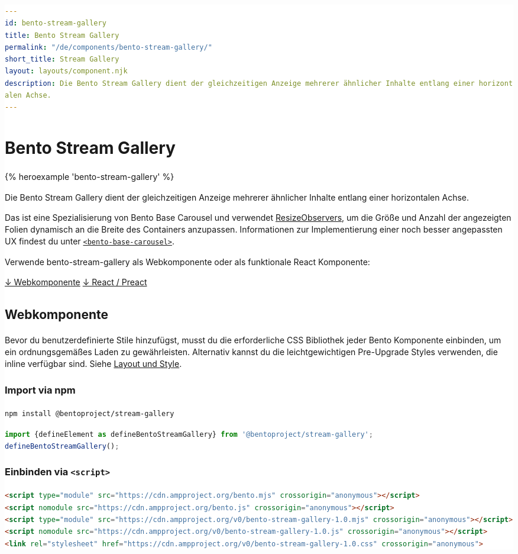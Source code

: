 ```yaml
---
id: bento-stream-gallery
title: Bento Stream Gallery
permalink: "/de/components/bento-stream-gallery/"
short_title: Stream Gallery
layout: layouts/component.njk
description: Die Bento Stream Gallery dient der gleichzeitigen Anzeige mehrerer ähnlicher Inhalte entlang einer horizontalen Achse.
---
```


# Bento Stream Gallery

{% heroexample 'bento-stream-gallery' %}

Die Bento Stream Gallery dient der gleichzeitigen Anzeige mehrerer ähnlicher Inhalte entlang einer horizontalen Achse.

Das ist eine Spezialisierung von Bento Base Carousel und verwendet [ResizeObservers](https://developer.mozilla.org/en-US/docs/Web/API/ResizeObserver), um die Größe und Anzahl der angezeigten Folien dynamisch an die Breite des Containers anzupassen. Informationen zur Implementierung einer noch besser angepassten UX findest du unter [`<bento-base-carousel>`](../../amp-base-carousel/1.0/README.md).

<div class="bd-usage bd-card bd-card--light-sea-green">   <p>Verwende bento-stream-gallery als Webkomponente oder als funktionale React Komponente:</p>   <a class="bd-button" href="#web-component">↓ Webkomponente</a>   <a class="bd-button" href="#preact%2Freact-component">↓ React / Preact</a>
</div>

## Webkomponente

Bevor du benutzerdefinierte Stile hinzufügst, musst du die erforderliche CSS Bibliothek jeder Bento Komponente einbinden, um ein ordnungsgemäßes Laden zu gewährleisten. Alternativ kannst du die leichtgewichtigen Pre-Upgrade Styles verwenden, die inline verfügbar sind. Siehe [Layout und Style](#layout-and-style).

### Import via npm

```bash
npm install @bentoproject/stream-gallery
```

```javascript
import {defineElement as defineBentoStreamGallery} from '@bentoproject/stream-gallery';
defineBentoStreamGallery();
```

### Einbinden via `<script>`

```html
<script type="module" src="https://cdn.ampproject.org/bento.mjs" crossorigin="anonymous"></script>
<script nomodule src="https://cdn.ampproject.org/bento.js" crossorigin="anonymous"></script>
<script type="module" src="https://cdn.ampproject.org/v0/bento-stream-gallery-1.0.mjs" crossorigin="anonymous"></script>
<script nomodule src="https://cdn.ampproject.org/v0/bento-stream-gallery-1.0.js" crossorigin="anonymous"></script>
<link rel="stylesheet" href="https://cdn.ampproject.org/v0/bento-stream-gallery-1.0.css" crossorigin="anonymous">
```
